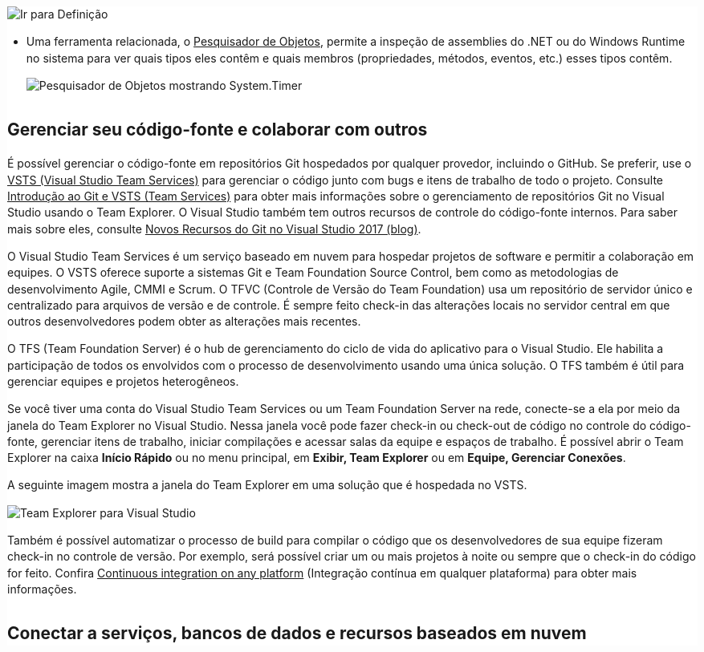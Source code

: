  ![Ir para Definição](../ide/media/VSIDE_go_to_definition.png)

- Uma ferramenta relacionada, o [Pesquisador de Objetos](http://msdn.microsoft.com/f89acfc5-1152-413d-9f56-3dc16e3f0470), permite a inspeção de assemblies do .NET ou do Windows Runtime no sistema para ver quais tipos eles contêm e quais membros (propriedades, métodos, eventos, etc.) esses tipos contêm.

  ![Pesquisador de Objetos mostrando System.Timer](../ide/media/objectbrowser.png)

## <a name="manage-your-source-code-and-collaborate-with-others"></a>Gerenciar seu código-fonte e colaborar com outros

É possível gerenciar o código-fonte em repositórios Git hospedados por qualquer provedor, incluindo o GitHub. Se preferir, use o [VSTS (Visual Studio Team Services)](/vsts/index) para gerenciar o código junto com bugs e itens de trabalho de todo o projeto. Consulte [Introdução ao Git e VSTS (Team Services)](/vsts/git/gitquickstart?tabs=visual-studio) para obter mais informações sobre o gerenciamento de repositórios Git no Visual Studio usando o Team Explorer. O Visual Studio também tem outros recursos de controle do código-fonte internos. Para saber mais sobre eles, consulte [Novos Recursos do Git no Visual Studio 2017 (blog)](https://blogs.msdn.microsoft.com/visualstudioalm/2017/03/06/new-git-features-in-visual-studio-2017/).

O Visual Studio Team Services é um serviço baseado em nuvem para hospedar projetos de software e permitir a colaboração em equipes. O VSTS oferece suporte a sistemas Git e Team Foundation Source Control, bem como as metodologias de desenvolvimento Agile, CMMI e Scrum. O TFVC (Controle de Versão do Team Foundation) usa um repositório de servidor único e centralizado para arquivos de versão e de controle. É sempre feito check-in das alterações locais no servidor central em que outros desenvolvedores podem obter as alterações mais recentes.

O TFS (Team Foundation Server) é o hub de gerenciamento do ciclo de vida do aplicativo para o Visual Studio. Ele habilita a participação de todos os envolvidos com o processo de desenvolvimento usando uma única solução. O TFS também é útil para gerenciar equipes e projetos heterogêneos.

Se você tiver uma conta do Visual Studio Team Services ou um Team Foundation Server na rede, conecte-se a ela por meio da janela do Team Explorer no Visual Studio. Nessa janela você pode fazer check-in ou check-out de código no controle do código-fonte, gerenciar itens de trabalho, iniciar compilações e acessar salas da equipe e espaços de trabalho. É possível abrir o Team Explorer na caixa **Início Rápido** ou no menu principal, em **Exibir, Team Explorer** ou em **Equipe, Gerenciar Conexões**.

A seguinte imagem mostra a janela do Team Explorer em uma solução que é hospedada no VSTS.

![Team Explorer para Visual Studio](../ide/media/vs2017_teamexplorer.png)

Também é possível automatizar o processo de build para compilar o código que os desenvolvedores de sua equipe fizeram check-in no controle de versão. Por exemplo, será possível criar um ou mais projetos à noite ou sempre que o check-in do código for feito. Confira [Continuous integration on any platform](https://www.visualstudio.com/en-us/docs/build/overview) (Integração contínua em qualquer plataforma) para obter mais informações.

## <a name="connect-to-services-databases-and-cloud-based-resources"></a>Conectar a serviços, bancos de dados e recursos baseados em nuvem
